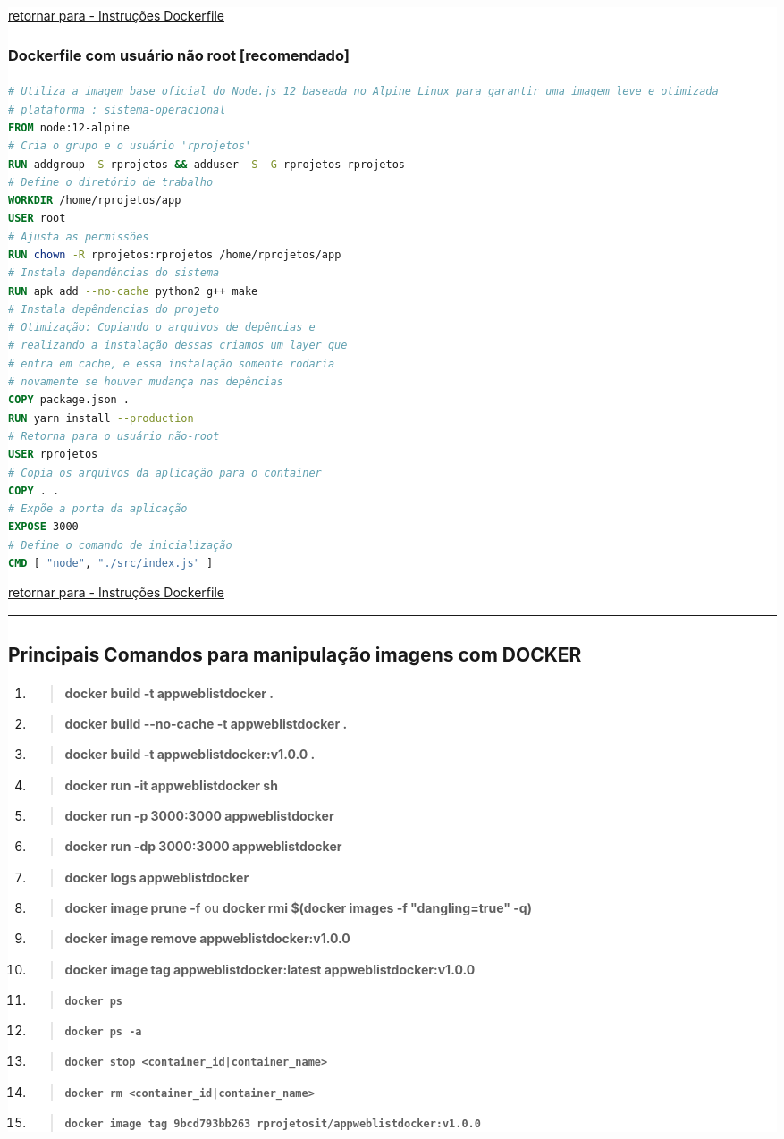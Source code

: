 [retornar para - Instruções Dockerfile](#dokerfile-menu)
<a id='exemplo-nao-root'></a>

### Dockerfile com usuário não root [recomendado]

```dockerfile
# Utiliza a imagem base oficial do Node.js 12 baseada no Alpine Linux para garantir uma imagem leve e otimizada
# plataforma : sistema-operacional
FROM node:12-alpine
# Cria o grupo e o usuário 'rprojetos'
RUN addgroup -S rprojetos && adduser -S -G rprojetos rprojetos
# Define o diretório de trabalho
WORKDIR /home/rprojetos/app
USER root
# Ajusta as permissões
RUN chown -R rprojetos:rprojetos /home/rprojetos/app
# Instala dependências do sistema
RUN apk add --no-cache python2 g++ make
# Instala depêndencias do projeto
# Otimização: Copiando o arquivos de depências e 
# realizando a instalação dessas criamos um layer que
# entra em cache, e essa instalação somente rodaria
# novamente se houver mudança nas depências
COPY package.json .
RUN yarn install --production
# Retorna para o usuário não-root
USER rprojetos
# Copia os arquivos da aplicação para o container
COPY . .
# Expõe a porta da aplicação
EXPOSE 3000
# Define o comando de inicialização
CMD [ "node", "./src/index.js" ]
```

[retornar para - Instruções Dockerfile](#dokerfile-menu)

<hr>

## Principais Comandos para manipulação imagens com DOCKER
1. > **docker build -t appweblistdocker .**
2. > **docker build --no-cache -t appweblistdocker .**
3. > **docker build -t appweblistdocker:v1.0.0 .**
4. > **docker run -it appweblistdocker sh**
5. > **docker run -p 3000:3000 appweblistdocker**
6. > **docker run -dp 3000:3000 appweblistdocker**
7. > **docker logs appweblistdocker**
8. > **docker image prune -f**
ou
**docker rmi $(docker images -f "dangling=true" -q)**
9. > **docker image remove appweblistdocker:v1.0.0**
10. > **docker image tag appweblistdocker:latest appweblistdocker:v1.0.0**
11. > **`docker ps`** 
12. > **`docker ps -a`** 
13. > **`docker stop <container_id|container_name>`** 
14. > **`docker rm <container_id|container_name>`** 
15. > **`docker image tag 9bcd793bb263 rprojetosit/appweblistdocker:v1.0.0`**
